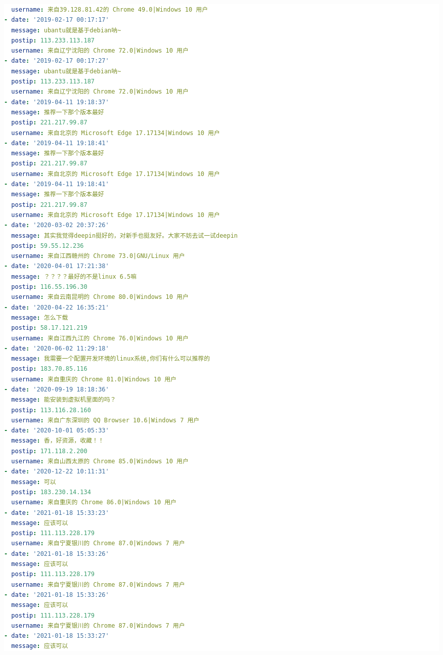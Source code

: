 ```yaml
  username: 来自39.128.81.42的 Chrome 49.0|Windows 10 用户
- date: '2019-02-17 00:17:17'
  message: ubantu就是基于debian呐~
  postip: 113.233.113.187
  username: 来自辽宁沈阳的 Chrome 72.0|Windows 10 用户
- date: '2019-02-17 00:17:27'
  message: ubantu就是基于debian呐~
  postip: 113.233.113.187
  username: 来自辽宁沈阳的 Chrome 72.0|Windows 10 用户
- date: '2019-04-11 19:18:37'
  message: 推荐一下那个版本最好
  postip: 221.217.99.87
  username: 来自北京的 Microsoft Edge 17.17134|Windows 10 用户
- date: '2019-04-11 19:18:41'
  message: 推荐一下那个版本最好
  postip: 221.217.99.87
  username: 来自北京的 Microsoft Edge 17.17134|Windows 10 用户
- date: '2019-04-11 19:18:41'
  message: 推荐一下那个版本最好
  postip: 221.217.99.87
  username: 来自北京的 Microsoft Edge 17.17134|Windows 10 用户
- date: '2020-03-02 20:37:26'
  message: 其实我觉得deepin挺好的，对新手也挺友好。大家不妨去试一试deepin
  postip: 59.55.12.236
  username: 来自江西赣州的 Chrome 73.0|GNU/Linux 用户
- date: '2020-04-01 17:21:38'
  message: ？？？？最好的不是linux 6.5嘛
  postip: 116.55.196.30
  username: 来自云南昆明的 Chrome 80.0|Windows 10 用户
- date: '2020-04-22 16:35:21'
  message: 怎么下载
  postip: 58.17.121.219
  username: 来自江西九江的 Chrome 76.0|Windows 10 用户
- date: '2020-06-02 11:29:18'
  message: 我需要一个配置开发环境的linux系统,你们有什么可以推荐的
  postip: 183.70.85.116
  username: 来自重庆的 Chrome 81.0|Windows 10 用户
- date: '2020-09-19 18:18:36'
  message: 能安装到虚拟机里面的吗？
  postip: 113.116.28.160
  username: 来自广东深圳的 QQ Browser 10.6|Windows 7 用户
- date: '2020-10-01 05:05:33'
  message: 香，好资源，收藏！！
  postip: 171.118.2.200
  username: 来自山西太原的 Chrome 85.0|Windows 10 用户
- date: '2020-12-22 10:11:31'
  message: 可以
  postip: 183.230.14.134
  username: 来自重庆的 Chrome 86.0|Windows 10 用户
- date: '2021-01-18 15:33:23'
  message: 应该可以
  postip: 111.113.228.179
  username: 来自宁夏银川的 Chrome 87.0|Windows 7 用户
- date: '2021-01-18 15:33:26'
  message: 应该可以
  postip: 111.113.228.179
  username: 来自宁夏银川的 Chrome 87.0|Windows 7 用户
- date: '2021-01-18 15:33:26'
  message: 应该可以
  postip: 111.113.228.179
  username: 来自宁夏银川的 Chrome 87.0|Windows 7 用户
- date: '2021-01-18 15:33:27'
  message: 应该可以
```